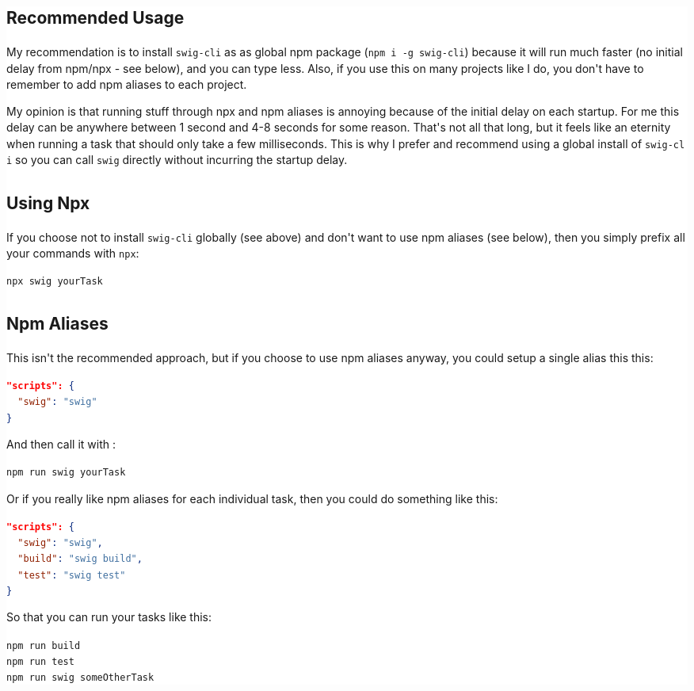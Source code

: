 ## Recommended Usage

My recommendation is to install `swig-cli` as as global npm package (`npm i -g swig-cli`) because it will run much faster (no initial delay from npm/npx - see below), and you can type less. Also, if you use this on many projects like I do, you don't have to remember to add npm aliases to each project.

My opinion is that running stuff through npx and npm aliases is annoying because of the initial delay on each startup. For me this delay can be anywhere between 1 second and 4-8 seconds for some reason. That's not all that long, but it feels like an eternity when running a task that should only take a few milliseconds. This is why I prefer and recommend using a global install of `swig-cli` so you can call `swig` directly without incurring the startup delay.

## Using Npx

If you choose not to install `swig-cli` globally (see above) and don't want to use npm aliases (see below), then you simply prefix all your commands with `npx`:

```
npx swig yourTask
```

## Npm Aliases

This isn't the recommended approach, but if you choose to use npm aliases anyway, you could setup a single alias this this:

```json
"scripts": {
  "swig": "swig"
}
```

And then call it with :

```bash
npm run swig yourTask
```

Or if you really like npm aliases for each individual task, then you could do something like this:

```json
"scripts": {
  "swig": "swig",
  "build": "swig build",
  "test": "swig test"
}
```

So that you can run your tasks like this:

```
npm run build
npm run test
npm run swig someOtherTask
```
